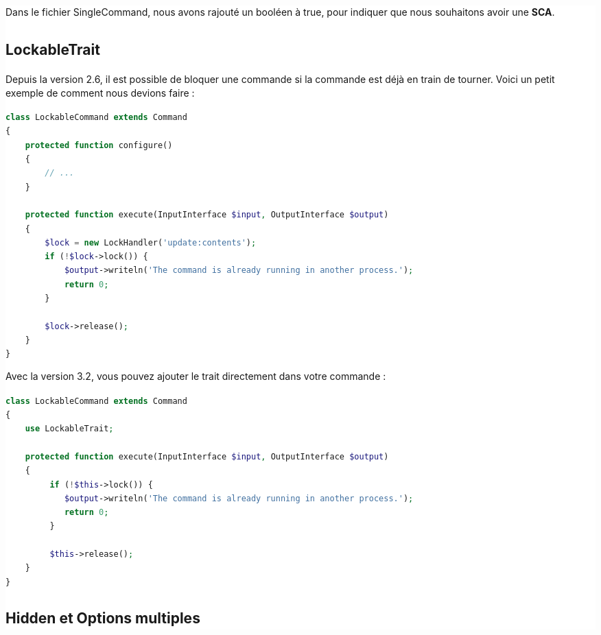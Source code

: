 Dans le fichier SingleCommand, nous avons rajouté un booléen à true, pour indiquer que nous souhaitons avoir une **SCA**.

<script type="text/javascript" src="https://asciinema.org/a/ctpdd6v34qfh35try9xtqrrpd.js" id="asciicast-ctpdd6v34qfh35try9xtqrrpd" async></script>

## LockableTrait

Depuis la version 2.6, il est possible de bloquer une commande si la commande est déjà en train de tourner.
Voici un petit exemple de comment nous devions faire :

```php
class LockableCommand extends Command
{
    protected function configure()
    {
        // ...
    }

    protected function execute(InputInterface $input, OutputInterface $output)
    {
        $lock = new LockHandler('update:contents');
        if (!$lock->lock()) {
            $output->writeln('The command is already running in another process.');
            return 0;
        }

        $lock->release();
    }
}
```

Avec la version 3.2, vous pouvez ajouter le trait directement dans votre commande :

```php
class LockableCommand extends Command
{
    use LockableTrait;

    protected function execute(InputInterface $input, OutputInterface $output)
    {
         if (!$this->lock()) {
            $output->writeln('The command is already running in another process.');
            return 0;
         }

         $this->release();
    }
}
```

## Hidden et Options multiples
